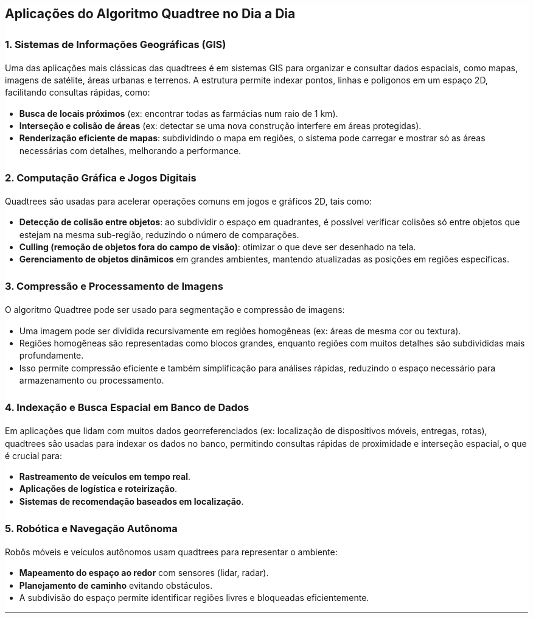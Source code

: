 
## Aplicações do Algoritmo Quadtree no Dia a Dia

### 1. **Sistemas de Informações Geográficas (GIS)**

Uma das aplicações mais clássicas das quadtrees é em sistemas GIS para organizar e consultar dados espaciais, como mapas, imagens de satélite, áreas urbanas e terrenos. A estrutura permite indexar pontos, linhas e polígonos em um espaço 2D, facilitando consultas rápidas, como:

* **Busca de locais próximos** (ex: encontrar todas as farmácias num raio de 1 km).
* **Interseção e colisão de áreas** (ex: detectar se uma nova construção interfere em áreas protegidas).
* **Renderização eficiente de mapas**: subdividindo o mapa em regiões, o sistema pode carregar e mostrar só as áreas necessárias com detalhes, melhorando a performance.

### 2. **Computação Gráfica e Jogos Digitais**

Quadtrees são usadas para acelerar operações comuns em jogos e gráficos 2D, tais como:

* **Detecção de colisão entre objetos**: ao subdividir o espaço em quadrantes, é possível verificar colisões só entre objetos que estejam na mesma sub-região, reduzindo o número de comparações.
* **Culling (remoção de objetos fora do campo de visão)**: otimizar o que deve ser desenhado na tela.
* **Gerenciamento de objetos dinâmicos** em grandes ambientes, mantendo atualizadas as posições em regiões específicas.

### 3. **Compressão e Processamento de Imagens**

O algoritmo Quadtree pode ser usado para segmentação e compressão de imagens:

* Uma imagem pode ser dividida recursivamente em regiões homogêneas (ex: áreas de mesma cor ou textura).
* Regiões homogêneas são representadas como blocos grandes, enquanto regiões com muitos detalhes são subdivididas mais profundamente.
* Isso permite compressão eficiente e também simplificação para análises rápidas, reduzindo o espaço necessário para armazenamento ou processamento.

### 4. **Indexação e Busca Espacial em Banco de Dados**

Em aplicações que lidam com muitos dados georreferenciados (ex: localização de dispositivos móveis, entregas, rotas), quadtrees são usadas para indexar os dados no banco, permitindo consultas rápidas de proximidade e interseção espacial, o que é crucial para:

* **Rastreamento de veículos em tempo real**.
* **Aplicações de logística e roteirização**.
* **Sistemas de recomendação baseados em localização**.

### 5. **Robótica e Navegação Autônoma**

Robôs móveis e veículos autônomos usam quadtrees para representar o ambiente:

* **Mapeamento do espaço ao redor** com sensores (lidar, radar).
* **Planejamento de caminho** evitando obstáculos.
* A subdivisão do espaço permite identificar regiões livres e bloqueadas eficientemente.

---